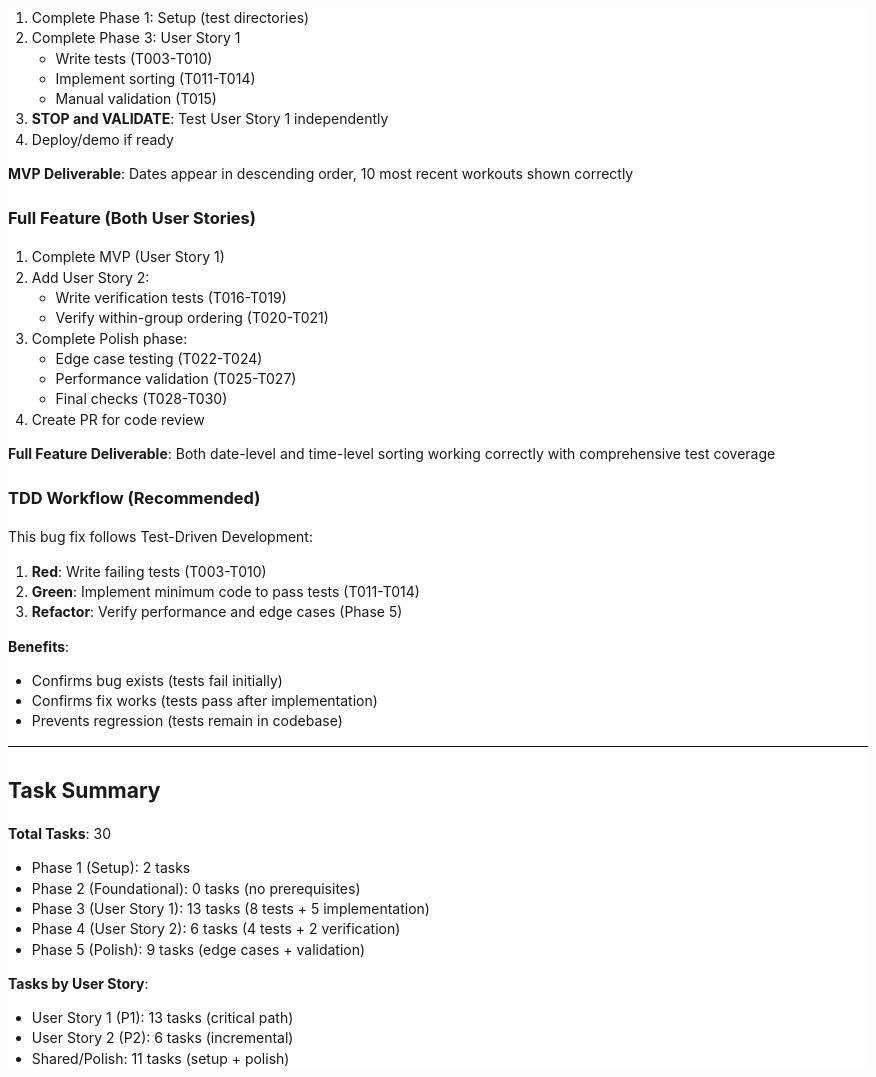1. Complete Phase 1: Setup (test directories)
2. Complete Phase 3: User Story 1
   - Write tests (T003-T010)
   - Implement sorting (T011-T014)
   - Manual validation (T015)
3. **STOP and VALIDATE**: Test User Story 1 independently
4. Deploy/demo if ready

**MVP Deliverable**: Dates appear in descending order, 10 most recent workouts shown correctly

### Full Feature (Both User Stories)

1. Complete MVP (User Story 1)
2. Add User Story 2:
   - Write verification tests (T016-T019)
   - Verify within-group ordering (T020-T021)
3. Complete Polish phase:
   - Edge case testing (T022-T024)
   - Performance validation (T025-T027)
   - Final checks (T028-T030)
4. Create PR for code review

**Full Feature Deliverable**: Both date-level and time-level sorting working correctly with comprehensive test coverage

### TDD Workflow (Recommended)

This bug fix follows Test-Driven Development:

1. **Red**: Write failing tests (T003-T010)
2. **Green**: Implement minimum code to pass tests (T011-T014)
3. **Refactor**: Verify performance and edge cases (Phase 5)

**Benefits**:
- Confirms bug exists (tests fail initially)
- Confirms fix works (tests pass after implementation)
- Prevents regression (tests remain in codebase)

---

## Task Summary

**Total Tasks**: 30
- Phase 1 (Setup): 2 tasks
- Phase 2 (Foundational): 0 tasks (no prerequisites)
- Phase 3 (User Story 1): 13 tasks (8 tests + 5 implementation)
- Phase 4 (User Story 2): 6 tasks (4 tests + 2 verification)
- Phase 5 (Polish): 9 tasks (edge cases + validation)

**Tasks by User Story**:
- User Story 1 (P1): 13 tasks (critical path)
- User Story 2 (P2): 6 tasks (incremental)
- Shared/Polish: 11 tasks (setup + polish)
